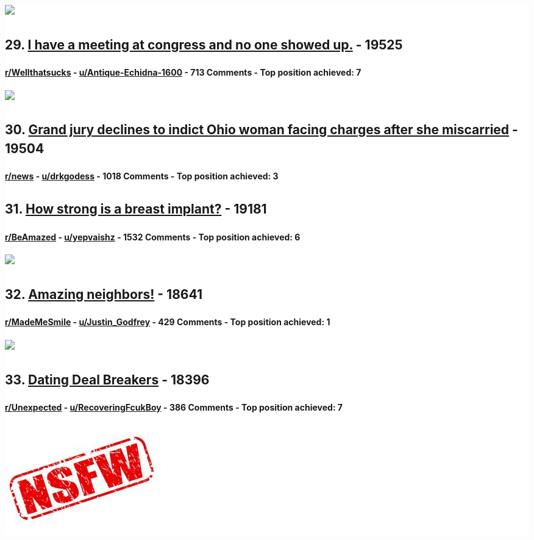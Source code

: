 <a href="https://www.reddit.com/gallery/1943zkh"><img src="https://b.thumbs.redditmedia.com/2rmuFSReDjW4rD5udFWgwiSJ-IEKkVM5unSr96TmWRg.jpg"></img></a>

## 29. [I have a meeting at congress and no one showed up.](http://reddit.com/r/Wellthatsucks/comments/1945swt/i_have_a_meeting_at_congress_and_no_one_showed_up/) - 19525
#### [r/Wellthatsucks](http://reddit.com/r/Wellthatsucks) - [u/Antique-Echidna-1600](http://reddit.com/u/Antique-Echidna-1600) - 713 Comments - Top position achieved: 7

<a href="https://i.redd.it/prbuehcv8ubc1.jpeg"><img src="https://b.thumbs.redditmedia.com/zGRkhRPQ8X720r2kLKyICGLEph0f7nzcL9HzWmNt_yE.jpg"></img></a>

## 30. [Grand jury declines to indict Ohio woman facing charges after she miscarried](http://reddit.com/r/news/comments/194b7mj/grand_jury_declines_to_indict_ohio_woman_facing/) - 19504
#### [r/news](http://reddit.com/r/news) - [u/drkgodess](http://reddit.com/u/drkgodess) - 1018 Comments - Top position achieved: 3

## 31. [How strong is a breast implant?](http://reddit.com/r/BeAmazed/comments/19415sp/how_strong_is_a_breast_implant/) - 19181
#### [r/BeAmazed](http://reddit.com/r/BeAmazed) - [u/yepvaishz](http://reddit.com/u/yepvaishz) - 1532 Comments - Top position achieved: 6

<a href="https://v.redd.it/3gc9fy8u6tbc1"><img src="https://external-preview.redd.it/MHNjaWo1aTE3dGJjMeFh_Wo93F6oo5ztCUvqQuXCxu8Wnfqh0f6WFR9JllSL.png?width=140&amp;height=140&amp;crop=140:140,smart&amp;format=jpg&amp;v=enabled&amp;lthumb=true&amp;s=79faf12cb3fb065eaf8cff288a6261d352c03761"></img></a>

## 32. [Amazing neighbors!](http://reddit.com/r/MadeMeSmile/comments/1944xps/amazing_neighbors/) - 18641
#### [r/MadeMeSmile](http://reddit.com/r/MadeMeSmile) - [u/Justin_Godfrey](http://reddit.com/u/Justin_Godfrey) - 429 Comments - Top position achieved: 1

<a href="https://v.redd.it/vdu70fkb2ubc1"><img src="https://external-preview.redd.it/ZGFoNTFxY2IydWJjMSWtkc_Sr96xwZ2-WaFy5Mk8KW1ueyc88C1K81G-b5gt.png?width=140&amp;height=140&amp;crop=140:140,smart&amp;format=jpg&amp;v=enabled&amp;lthumb=true&amp;s=067857f079fd8c86ee6680a6f4ff1dca889c6605"></img></a>

## 33. [Dating Deal Breakers](http://reddit.com/r/Unexpected/comments/1943mll/dating_deal_breakers/) - 18396
#### [r/Unexpected](http://reddit.com/r/Unexpected) - [u/RecoveringFcukBoy](http://reddit.com/u/RecoveringFcukBoy) - 386 Comments - Top position achieved: 7

<a href="https://v.redd.it/s1vsckamrtbc1"><img src="https://github.com/mgerb/top-of-reddit/raw/master/nsfw.jpg"></img></a>

